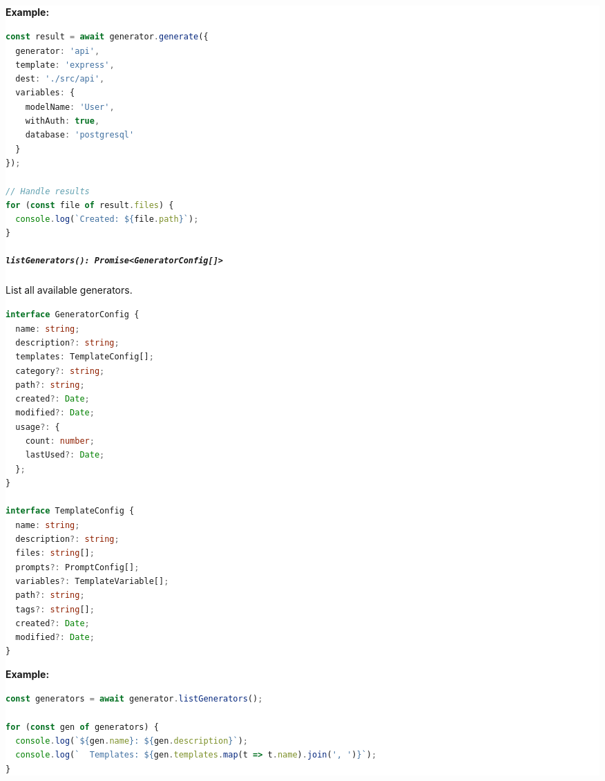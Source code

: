 **Example:**
```typescript
const result = await generator.generate({
  generator: 'api',
  template: 'express',
  dest: './src/api',
  variables: {
    modelName: 'User',
    withAuth: true,
    database: 'postgresql'
  }
});

// Handle results
for (const file of result.files) {
  console.log(`Created: ${file.path}`);
}
```

##### `listGenerators(): Promise<GeneratorConfig[]>`

List all available generators.

```typescript
interface GeneratorConfig {
  name: string;
  description?: string;
  templates: TemplateConfig[];
  category?: string;
  path?: string;
  created?: Date;
  modified?: Date;
  usage?: {
    count: number;
    lastUsed?: Date;
  };
}

interface TemplateConfig {
  name: string;
  description?: string;
  files: string[];
  prompts?: PromptConfig[];
  variables?: TemplateVariable[];
  path?: string;
  tags?: string[];
  created?: Date;
  modified?: Date;
}
```

**Example:**
```typescript
const generators = await generator.listGenerators();

for (const gen of generators) {
  console.log(`${gen.name}: ${gen.description}`);
  console.log(`  Templates: ${gen.templates.map(t => t.name).join(', ')}`);
}
```
